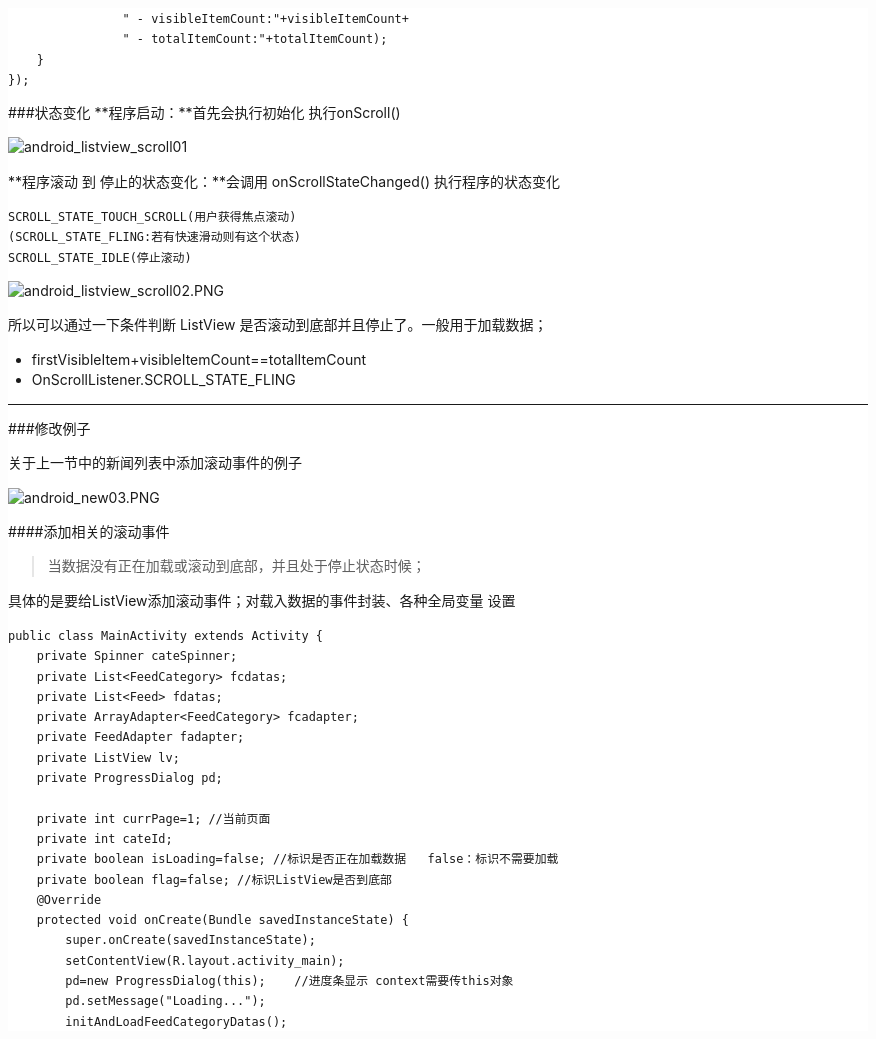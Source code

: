 					" - visibleItemCount:"+visibleItemCount+
					" - totalItemCount:"+totalItemCount);
		}
	});

###状态变化
**程序启动：**首先会执行初始化 执行onScroll()

![android_listview_scroll01]({{site.baseurl}}/public/img/android_listview_scroll01.png)



**程序滚动 到 停止的状态变化：**会调用 onScrollStateChanged() 执行程序的状态变化

	SCROLL_STATE_TOUCH_SCROLL(用户获得焦点滚动) 
	(SCROLL_STATE_FLING:若有快速滑动则有这个状态) 
	SCROLL_STATE_IDLE(停止滚动)

![android_listview_scroll02.PNG]({{site.baseurl}}/public/img/android_listview_scroll02.png)



所以可以通过一下条件判断 ListView 是否滚动到底部并且停止了。一般用于加载数据；

- firstVisibleItem+visibleItemCount==totalItemCount
- OnScrollListener.SCROLL_STATE_FLING

----------

###修改例子

关于上一节中的新闻列表中添加滚动事件的例子

![android_new03.PNG]({{site.baseurl}}/public/img/android_new03.png)


####添加相关的滚动事件

>当数据没有正在加载或滚动到底部，并且处于停止状态时候；

具体的是要给ListView添加滚动事件；对载入数据的事件封装、各种全局变量 设置

	public class MainActivity extends Activity {
		private Spinner cateSpinner;
		private List<FeedCategory> fcdatas; 
		private List<Feed> fdatas; 
	 	private ArrayAdapter<FeedCategory> fcadapter;
	 	private FeedAdapter fadapter;
		private ListView lv;
		private ProgressDialog pd;
		
		private int currPage=1;	//当前页面
		private int cateId;
		private boolean isLoading=false; //标识是否正在加载数据	false：标识不需要加载
		private boolean flag=false; //标识ListView是否到底部
		@Override
		protected void onCreate(Bundle savedInstanceState) {
			super.onCreate(savedInstanceState);
			setContentView(R.layout.activity_main);
			pd=new ProgressDialog(this);	//进度条显示 context需要传this对象
			pd.setMessage("Loading...");
			initAndLoadFeedCategoryDatas();
			